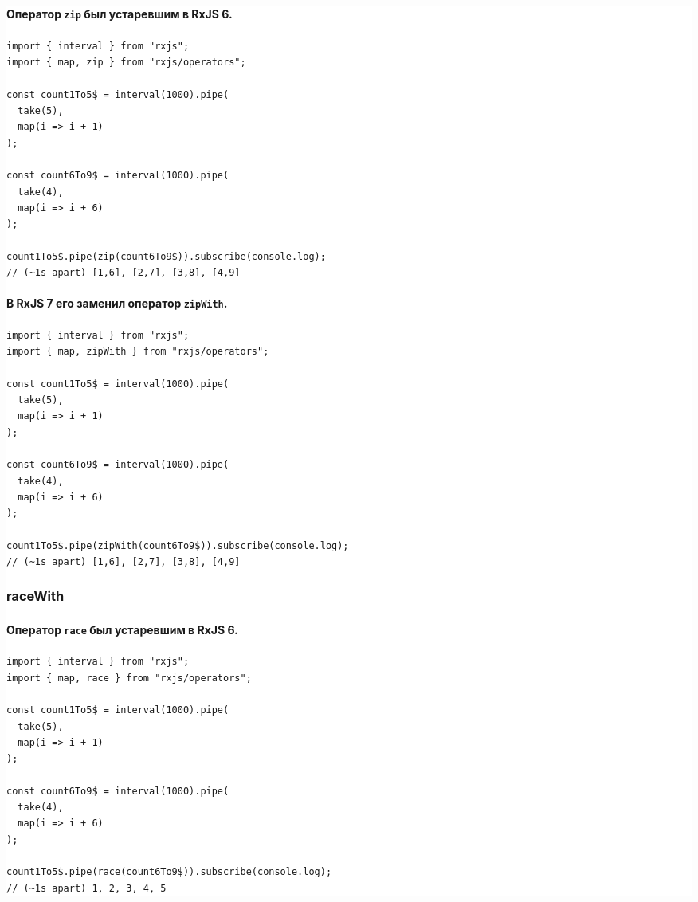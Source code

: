 #### Оператор `zip` был устаревшим в RxJS 6.

```
import { interval } from "rxjs";
import { map, zip } from "rxjs/operators";

const count1To5$ = interval(1000).pipe(
  take(5),
  map(i => i + 1)
);

const count6To9$ = interval(1000).pipe(
  take(4),
  map(i => i + 6)
);

count1To5$.pipe(zip(count6To9$)).subscribe(console.log);
// (~1s apart) [1,6], [2,7], [3,8], [4,9]
```

#### В RxJS 7 его заменил оператор `zipWith`.

```
import { interval } from "rxjs";
import { map, zipWith } from "rxjs/operators";

const count1To5$ = interval(1000).pipe(
  take(5),
  map(i => i + 1)
);

const count6To9$ = interval(1000).pipe(
  take(4),
  map(i => i + 6)
);

count1To5$.pipe(zipWith(count6To9$)).subscribe(console.log);
// (~1s apart) [1,6], [2,7], [3,8], [4,9]
```

### raceWith

#### Оператор `race` был устаревшим в RxJS 6.

```
import { interval } from "rxjs";
import { map, race } from "rxjs/operators";

const count1To5$ = interval(1000).pipe(
  take(5),
  map(i => i + 1)
);

const count6To9$ = interval(1000).pipe(
  take(4),
  map(i => i + 6)
);

count1To5$.pipe(race(count6To9$)).subscribe(console.log);
// (~1s apart) 1, 2, 3, 4, 5
```
